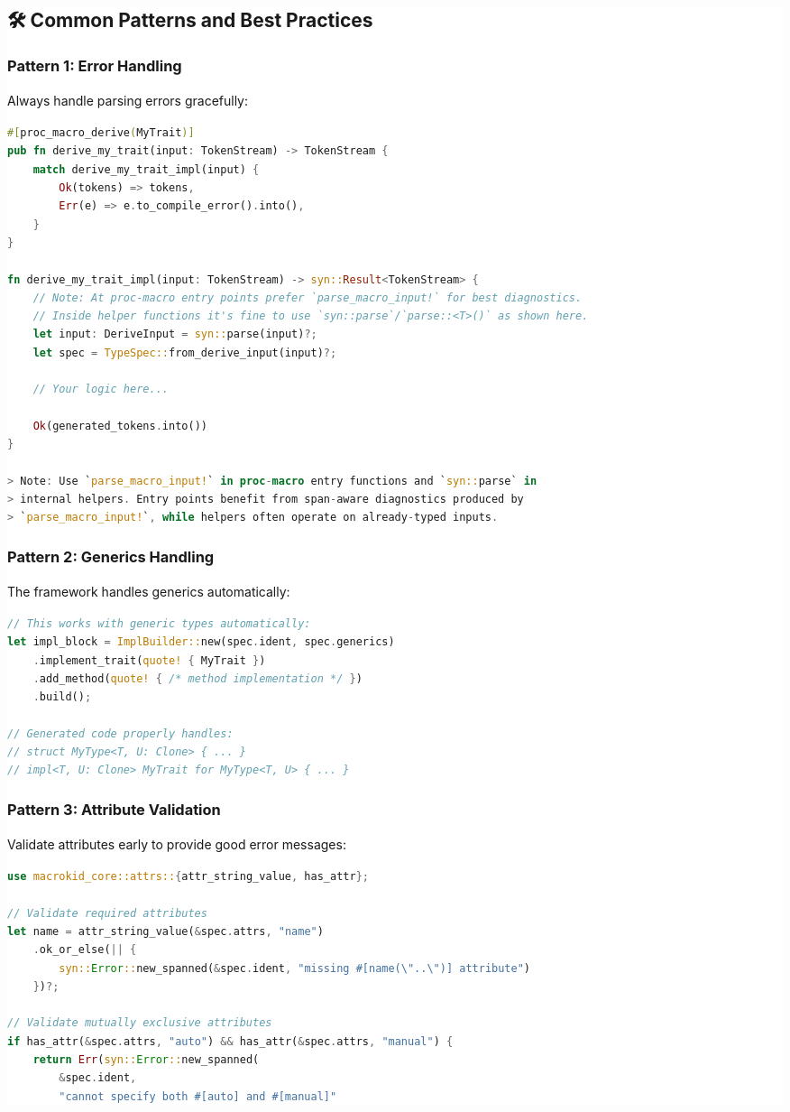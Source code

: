 ## 🛠️ Common Patterns and Best Practices

### Pattern 1: Error Handling

Always handle parsing errors gracefully:

```rust
#[proc_macro_derive(MyTrait)]
pub fn derive_my_trait(input: TokenStream) -> TokenStream {
    match derive_my_trait_impl(input) {
        Ok(tokens) => tokens,
        Err(e) => e.to_compile_error().into(),
    }
}

fn derive_my_trait_impl(input: TokenStream) -> syn::Result<TokenStream> {
    // Note: At proc-macro entry points prefer `parse_macro_input!` for best diagnostics.
    // Inside helper functions it's fine to use `syn::parse`/`parse::<T>()` as shown here.
    let input: DeriveInput = syn::parse(input)?;
    let spec = TypeSpec::from_derive_input(input)?;
    
    // Your logic here...
    
    Ok(generated_tokens.into())
}

> Note: Use `parse_macro_input!` in proc-macro entry functions and `syn::parse` in
> internal helpers. Entry points benefit from span-aware diagnostics produced by
> `parse_macro_input!`, while helpers often operate on already-typed inputs.
```

### Pattern 2: Generics Handling

The framework handles generics automatically:

```rust
// This works with generic types automatically:
let impl_block = ImplBuilder::new(spec.ident, spec.generics)
    .implement_trait(quote! { MyTrait })
    .add_method(quote! { /* method implementation */ })
    .build();

// Generated code properly handles:
// struct MyType<T, U: Clone> { ... }
// impl<T, U: Clone> MyTrait for MyType<T, U> { ... }
```

### Pattern 3: Attribute Validation

Validate attributes early to provide good error messages:

```rust
use macrokid_core::attrs::{attr_string_value, has_attr};

// Validate required attributes
let name = attr_string_value(&spec.attrs, "name")
    .ok_or_else(|| {
        syn::Error::new_spanned(&spec.ident, "missing #[name(\"..\")] attribute")
    })?;

// Validate mutually exclusive attributes
if has_attr(&spec.attrs, "auto") && has_attr(&spec.attrs, "manual") {
    return Err(syn::Error::new_spanned(
        &spec.ident, 
        "cannot specify both #[auto] and #[manual]"
```